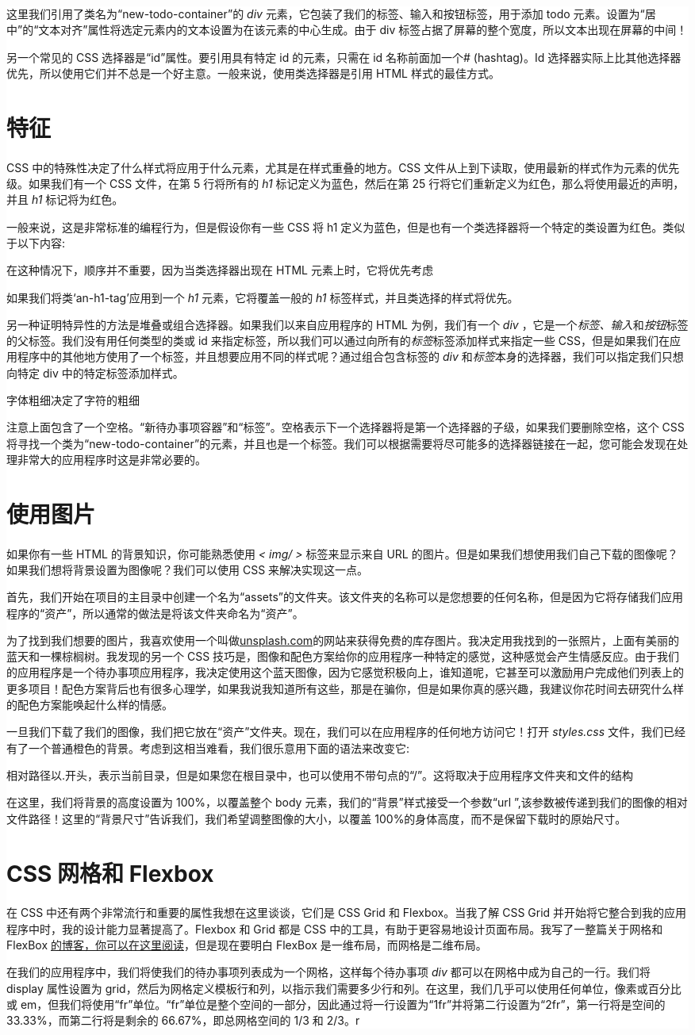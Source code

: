 这里我们引用了类名为“new-todo-container”的 *div* 元素，它包装了我们的标签、输入和按钮标签，用于添加 todo 元素。设置为“居中”的“文本对齐”属性将选定元素内的文本设置为在该元素的中心生成。由于 div 标签占据了屏幕的整个宽度，所以文本出现在屏幕的中间！

另一个常见的 CSS 选择器是“id”属性。要引用具有特定 id 的元素，只需在 id 名称前面加一个# (hashtag)。Id 选择器实际上比其他选择器优先，所以使用它们并不总是一个好主意。一般来说，使用类选择器是引用 HTML 样式的最佳方式。

# 特征

CSS 中的特殊性决定了什么样式将应用于什么元素，尤其是在样式重叠的地方。CSS 文件从上到下读取，使用最新的样式作为元素的优先级。如果我们有一个 CSS 文件，在第 5 行将所有的 *h1* 标记定义为蓝色，然后在第 25 行将它们重新定义为红色，那么将使用最近的声明，并且 *h1* 标记将为红色。

一般来说，这是非常标准的编程行为，但是假设你有一些 CSS 将 h1 定义为蓝色，但是也有一个类选择器将一个特定的类设置为红色。类似于以下内容:

在这种情况下，顺序并不重要，因为当类选择器出现在 HTML 元素上时，它将优先考虑

如果我们将类‘an-h1-tag’应用到一个 *h1* 元素，它将覆盖一般的 *h1* 标签样式，并且类选择的样式将优先。

另一种证明特异性的方法是堆叠或组合选择器。如果我们以来自应用程序的 HTML 为例，我们有一个 *div* ，它是一个*标签、输入*和*按钮*标签的父标签。我们没有用任何类型的类或 id 来指定标签，所以我们可以通过向所有的*标签*标签添加样式来指定一些 CSS，但是如果我们在应用程序中的其他地方使用了一个标签，并且想要应用不同的样式呢？通过组合包含标签的 *div* 和*标签*本身的选择器，我们可以指定我们只想向特定 div 中的特定标签添加样式。

字体粗细决定了字符的粗细

注意上面包含了一个空格。“新待办事项容器”和“标签”。空格表示下一个选择器将是第一个选择器的子级，如果我们要删除空格，这个 CSS 将寻找一个类为“new-todo-container”的元素，并且也是一个标签。我们可以根据需要将尽可能多的选择器链接在一起，您可能会发现在处理非常大的应用程序时这是非常必要的。

# 使用图片

如果你有一些 HTML 的背景知识，你可能熟悉使用 *< img/ >* 标签来显示来自 URL 的图片。但是如果我们想使用我们自己下载的图像呢？如果我们想将背景设置为图像呢？我们可以使用 CSS 来解决实现这一点。

首先，我们开始在项目的主目录中创建一个名为“assets”的文件夹。该文件夹的名称可以是您想要的任何名称，但是因为它将存储我们应用程序的“资产”，所以通常的做法是将该文件夹命名为“资产”。

为了找到我们想要的图片，我喜欢使用一个叫做[unsplash.com](https://unsplash.com/)的网站来获得免费的库存图片。我决定用我找到的一张照片，上面有美丽的蓝天和一棵棕榈树。我发现的另一个 CSS 技巧是，图像和配色方案给你的应用程序一种特定的感觉，这种感觉会产生情感反应。由于我们的应用程序是一个待办事项应用程序，我决定使用这个蓝天图像，因为它感觉积极向上，谁知道呢，它甚至可以激励用户完成他们列表上的更多项目！配色方案背后也有很多心理学，如果我说我知道所有这些，那是在骗你，但是如果你真的感兴趣，我建议你花时间去研究什么样的配色方案能唤起什么样的情感。

一旦我们下载了我们的图像，我们把它放在“资产”文件夹。现在，我们可以在应用程序的任何地方访问它！打开 *styles.css* 文件，我们已经有了一个普通橙色的背景。考虑到这相当难看，我们很乐意用下面的语法来改变它:

相对路径以.开头，表示当前目录，但是如果您在根目录中，也可以使用不带句点的“/”。这将取决于应用程序文件夹和文件的结构

在这里，我们将背景的高度设置为 100%，以覆盖整个 body 元素，我们的“背景”样式接受一个参数“url ”,该参数被传递到我们的图像的相对文件路径！这里的“背景尺寸”告诉我们，我们希望调整图像的大小，以覆盖 100%的身体高度，而不是保留下载时的原始尺寸。

# CSS 网格和 Flexbox

在 CSS 中还有两个非常流行和重要的属性我想在这里谈谈，它们是 CSS Grid 和 Flexbox。当我了解 CSS Grid 并开始将它整合到我的应用程序中时，我的设计能力显著提高了。Flexbox 和 Grid 都是 CSS 中的工具，有助于更容易地设计页面布局。我写了一整篇关于网格和 FlexBox [的博客，你可以在这里阅读](https://aidankmcbride.medium.com/css-tips-and-tricks-81d3c641428)，但是现在要明白 FlexBox 是一维布局，而网格是二维布局。

在我们的应用程序中，我们将使我们的待办事项列表成为一个网格，这样每个待办事项 *div* 都可以在网格中成为自己的一行。我们将 display 属性设置为 grid，然后为网格定义模板行和列，以指示我们需要多少行和列。在这里，我们几乎可以使用任何单位，像素或百分比或 em，但我们将使用“fr”单位。“fr”单位是整个空间的一部分，因此通过将一行设置为“1fr”并将第二行设置为“2fr”，第一行将是空间的 33.33%，而第二行将是剩余的 66.67%，即总网格空间的 1/3 和 2/3。r
